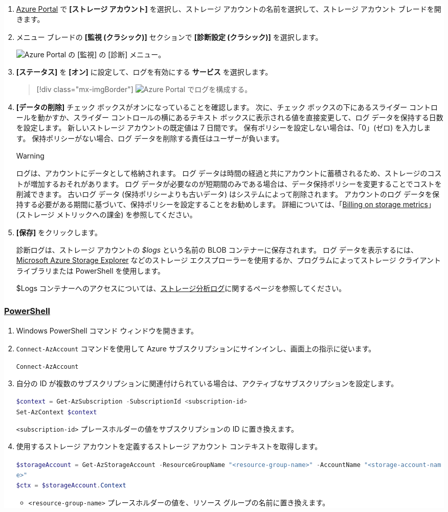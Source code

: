 1. [Azure Portal](https://portal.azure.com) で **[ストレージ アカウント]** を選択し、ストレージ アカウントの名前を選択して、ストレージ アカウント ブレードを開きます。

2. メニュー ブレードの **[監視 (クラシック)]** セクションで **[診断設定 (クラシック)]** を選択します。

    ![Azure Portal の [監視] の [診断] メニュー。](./media/manage-storage-analytics-logs/storage-enable-metrics-00.png)

3. **[ステータス]** を **[オン]** に設定して、ログを有効にする **サービス** を選択します。

   > [!div class="mx-imgBorder"]
   > ![Azure Portal でログを構成する。](./media/manage-storage-analytics-logs/enable-diagnostics.png)

4. **[データの削除]** チェック ボックスがオンになっていることを確認します。  次に、チェック ボックスの下にあるスライダー コントロールを動かすか、スライダー コントロールの横にあるテキスト ボックスに表示される値を直接変更して、ログ データを保持する日数を設定します。 新しいストレージ アカウントの既定値は 7 日間です。 保有ポリシーを設定しない場合は、「0」(ゼロ) を入力します。 保持ポリシーがない場合、ログ データを削除する責任はユーザーが負います。

   > [!WARNING]
   > ログは、アカウントにデータとして格納されます。 ログ データは時間の経過と共にアカウントに蓄積されるため、ストレージのコストが増加するおそれがあります。 ログ データが必要なのが短期間のみである場合は、データ保持ポリシーを変更することでコストを削減できます。 古いログ データ (保持ポリシーよりも古いデータ) はシステムによって削除されます。 アカウントのログ データを保持する必要がある期間に基づいて、保持ポリシーを設定することをお勧めします。 詳細については、「[Billing on storage metrics](storage-analytics-metrics.md#billing-on-storage-metrics)」 (ストレージ メトリックへの課金) を参照してください。

4. **[保存]** をクリックします。

   診断ログは、ストレージ アカウントの *$logs* という名前の BLOB コンテナーに保存されます。 ログ データを表示するには、[Microsoft Azure Storage Explorer](https://storageexplorer.com) などのストレージ エクスプローラーを使用するか、プログラムによってストレージ クライアント ライブラリまたは PowerShell を使用します。

   $Logs コンテナーへのアクセスについては、[ストレージ分析ログ](storage-analytics-logging.md)に関するページを参照してください。

### <a name="powershell"></a>[PowerShell](#tab/azure-powershell)

1. Windows PowerShell コマンド ウィンドウを開きます。

2. `Connect-AzAccount` コマンドを使用して Azure サブスクリプションにサインインし、画面上の指示に従います。

   ```powershell
   Connect-AzAccount
   ```

3. 自分の ID が複数のサブスクリプションに関連付けられている場合は、アクティブなサブスクリプションを設定します。

   ```powershell
   $context = Get-AzSubscription -SubscriptionId <subscription-id>
   Set-AzContext $context
   ```

   `<subscription-id>` プレースホルダーの値をサブスクリプションの ID に置き換えます。

5. 使用するストレージ アカウントを定義するストレージ アカウント コンテキストを取得します。

   ```powershell
   $storageAccount = Get-AzStorageAccount -ResourceGroupName "<resource-group-name>" -AccountName "<storage-account-name>"
   $ctx = $storageAccount.Context
   ```

   - `<resource-group-name>` プレースホルダーの値を、リソース グループの名前に置き換えます。

